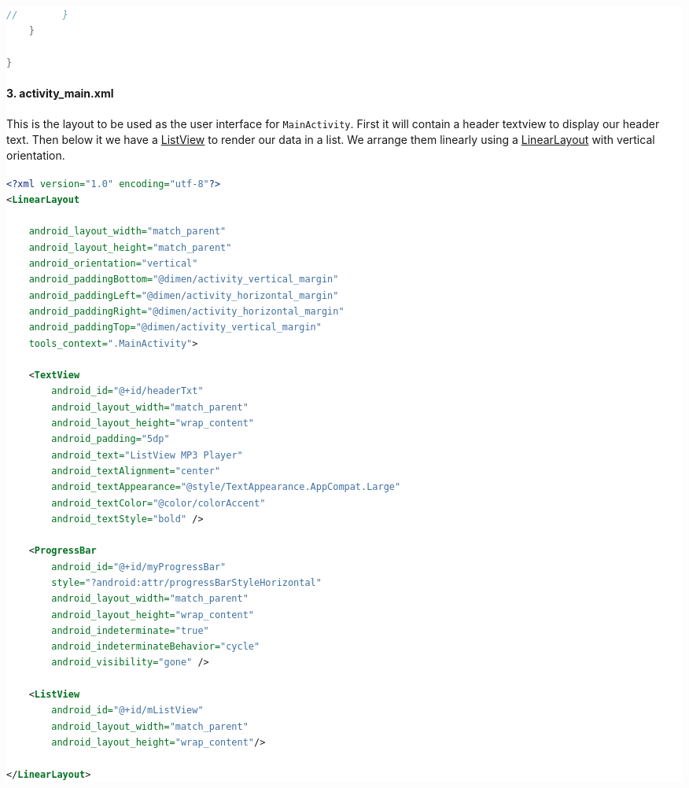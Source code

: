 ```java
//        }
    }

}
```

#### 3\. activity_main.xml

This is the layout to be used as the user interface for `MainActivity`. First it will contain a header textview to display our header text. Then below it we have a [ListView](https://camposha.info/android/listview) to render our data in a list. We arrange them linearly using a [LinearLayout](https://camposha.info/android/linearlayout) with vertical orientation.

```xml
<?xml version="1.0" encoding="utf-8"?>
<LinearLayout

    android_layout_width="match_parent"
    android_layout_height="match_parent"
    android_orientation="vertical"
    android_paddingBottom="@dimen/activity_vertical_margin"
    android_paddingLeft="@dimen/activity_horizontal_margin"
    android_paddingRight="@dimen/activity_horizontal_margin"
    android_paddingTop="@dimen/activity_vertical_margin"
    tools_context=".MainActivity">

    <TextView
        android_id="@+id/headerTxt"
        android_layout_width="match_parent"
        android_layout_height="wrap_content"
        android_padding="5dp"
        android_text="ListView MP3 Player"
        android_textAlignment="center"
        android_textAppearance="@style/TextAppearance.AppCompat.Large"
        android_textColor="@color/colorAccent"
        android_textStyle="bold" />

    <ProgressBar
        android_id="@+id/myProgressBar"
        style="?android:attr/progressBarStyleHorizontal"
        android_layout_width="match_parent"
        android_layout_height="wrap_content"
        android_indeterminate="true"
        android_indeterminateBehavior="cycle"
        android_visibility="gone" />

    <ListView
        android_id="@+id/mListView"
        android_layout_width="match_parent"
        android_layout_height="wrap_content"/>

</LinearLayout>
```
